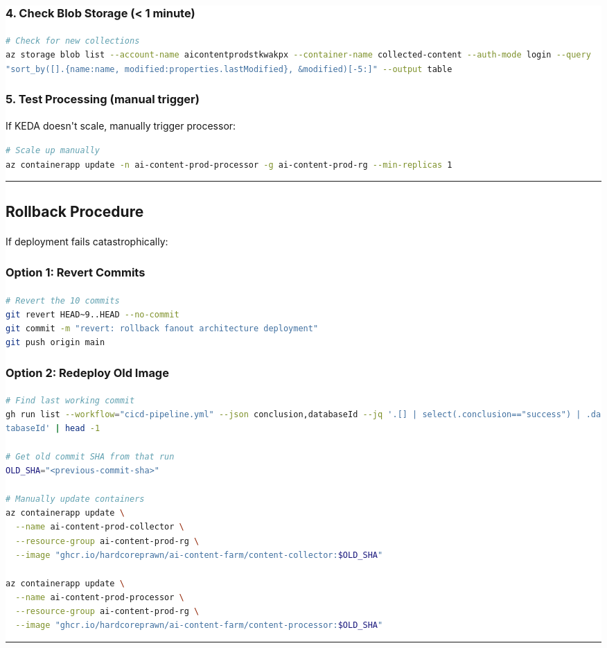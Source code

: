 ### 4. Check Blob Storage (< 1 minute)
```bash
# Check for new collections
az storage blob list --account-name aicontentprodstkwakpx --container-name collected-content --auth-mode login --query "sort_by([].{name:name, modified:properties.lastModified}, &modified)[-5:]" --output table
```

### 5. Test Processing (manual trigger)
If KEDA doesn't scale, manually trigger processor:
```bash
# Scale up manually
az containerapp update -n ai-content-prod-processor -g ai-content-prod-rg --min-replicas 1
```

---

## Rollback Procedure

If deployment fails catastrophically:

### Option 1: Revert Commits
```bash
# Revert the 10 commits
git revert HEAD~9..HEAD --no-commit
git commit -m "revert: rollback fanout architecture deployment"
git push origin main
```

### Option 2: Redeploy Old Image
```bash
# Find last working commit
gh run list --workflow="cicd-pipeline.yml" --json conclusion,databaseId --jq '.[] | select(.conclusion=="success") | .databaseId' | head -1

# Get old commit SHA from that run
OLD_SHA="<previous-commit-sha>"

# Manually update containers
az containerapp update \
  --name ai-content-prod-collector \
  --resource-group ai-content-prod-rg \
  --image "ghcr.io/hardcoreprawn/ai-content-farm/content-collector:$OLD_SHA"

az containerapp update \
  --name ai-content-prod-processor \
  --resource-group ai-content-prod-rg \
  --image "ghcr.io/hardcoreprawn/ai-content-farm/content-processor:$OLD_SHA"
```

---
